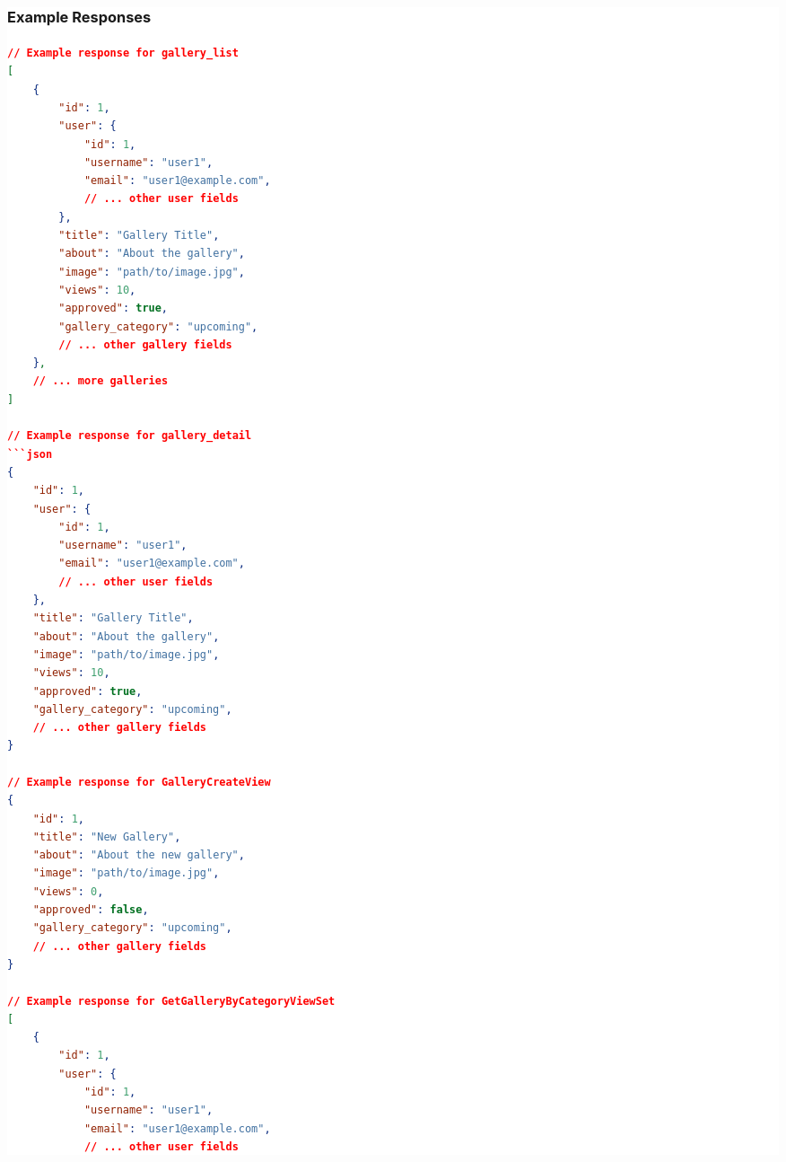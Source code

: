 ### Example Responses

```json
// Example response for gallery_list
[
    {
        "id": 1,
        "user": {
            "id": 1,
            "username": "user1",
            "email": "user1@example.com",
            // ... other user fields
        },
        "title": "Gallery Title",
        "about": "About the gallery",
        "image": "path/to/image.jpg",
        "views": 10,
        "approved": true,
        "gallery_category": "upcoming",
        // ... other gallery fields
    },
    // ... more galleries
]

// Example response for gallery_detail
```json
{
    "id": 1,
    "user": {
        "id": 1,
        "username": "user1",
        "email": "user1@example.com",
        // ... other user fields
    },
    "title": "Gallery Title",
    "about": "About the gallery",
    "image": "path/to/image.jpg",
    "views": 10,
    "approved": true,
    "gallery_category": "upcoming",
    // ... other gallery fields
}

// Example response for GalleryCreateView
{
    "id": 1,
    "title": "New Gallery",
    "about": "About the new gallery",
    "image": "path/to/image.jpg",
    "views": 0,
    "approved": false,
    "gallery_category": "upcoming",
    // ... other gallery fields
}

// Example response for GetGalleryByCategoryViewSet
[
    {
        "id": 1,
        "user": {
            "id": 1,
            "username": "user1",
            "email": "user1@example.com",
            // ... other user fields
```